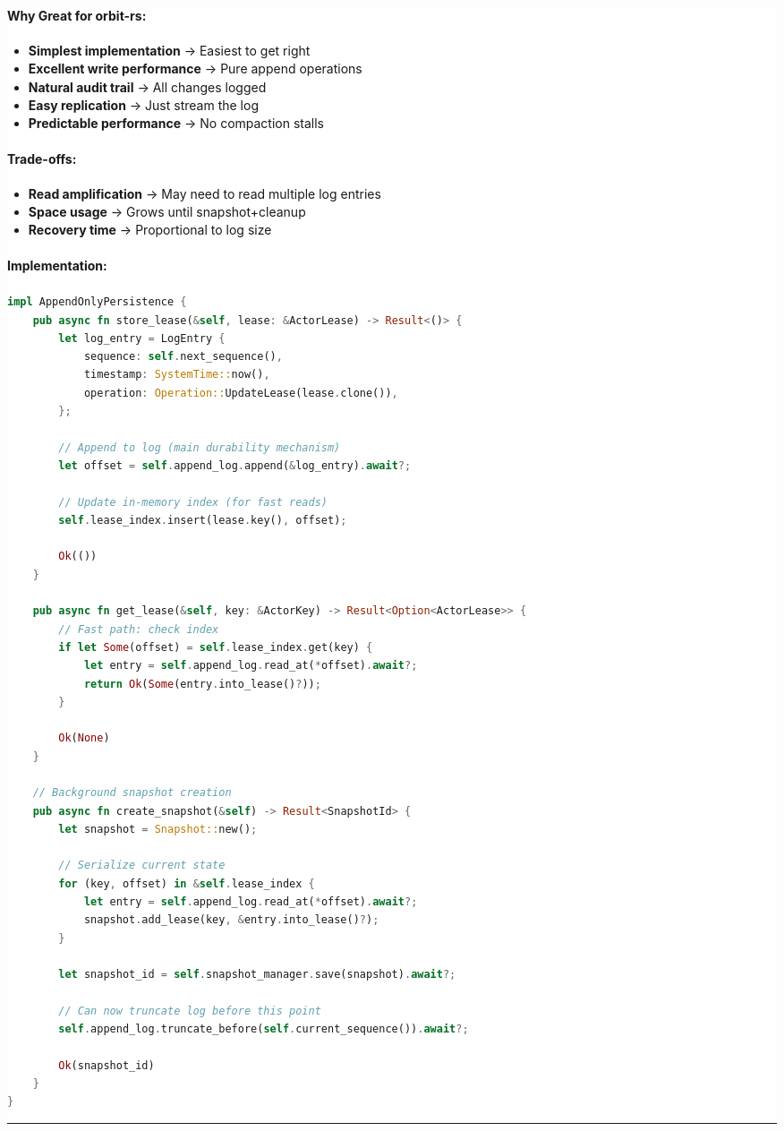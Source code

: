 #### Why Great for orbit-rs:
- **Simplest implementation** → Easiest to get right
- **Excellent write performance** → Pure append operations
- **Natural audit trail** → All changes logged
- **Easy replication** → Just stream the log
- **Predictable performance** → No compaction stalls

#### Trade-offs:
- **Read amplification** → May need to read multiple log entries
- **Space usage** → Grows until snapshot+cleanup
- **Recovery time** → Proportional to log size

#### Implementation:
```rust
impl AppendOnlyPersistence {
    pub async fn store_lease(&self, lease: &ActorLease) -> Result<()> {
        let log_entry = LogEntry {
            sequence: self.next_sequence(),
            timestamp: SystemTime::now(),
            operation: Operation::UpdateLease(lease.clone()),
        };
        
        // Append to log (main durability mechanism)
        let offset = self.append_log.append(&log_entry).await?;
        
        // Update in-memory index (for fast reads)
        self.lease_index.insert(lease.key(), offset);
        
        Ok(())
    }
    
    pub async fn get_lease(&self, key: &ActorKey) -> Result<Option<ActorLease>> {
        // Fast path: check index
        if let Some(offset) = self.lease_index.get(key) {
            let entry = self.append_log.read_at(*offset).await?;
            return Ok(Some(entry.into_lease()?));
        }
        
        Ok(None)
    }
    
    // Background snapshot creation
    pub async fn create_snapshot(&self) -> Result<SnapshotId> {
        let snapshot = Snapshot::new();
        
        // Serialize current state
        for (key, offset) in &self.lease_index {
            let entry = self.append_log.read_at(*offset).await?;
            snapshot.add_lease(key, &entry.into_lease()?);
        }
        
        let snapshot_id = self.snapshot_manager.save(snapshot).await?;
        
        // Can now truncate log before this point
        self.append_log.truncate_before(self.current_sequence()).await?;
        
        Ok(snapshot_id)
    }
}
```

---